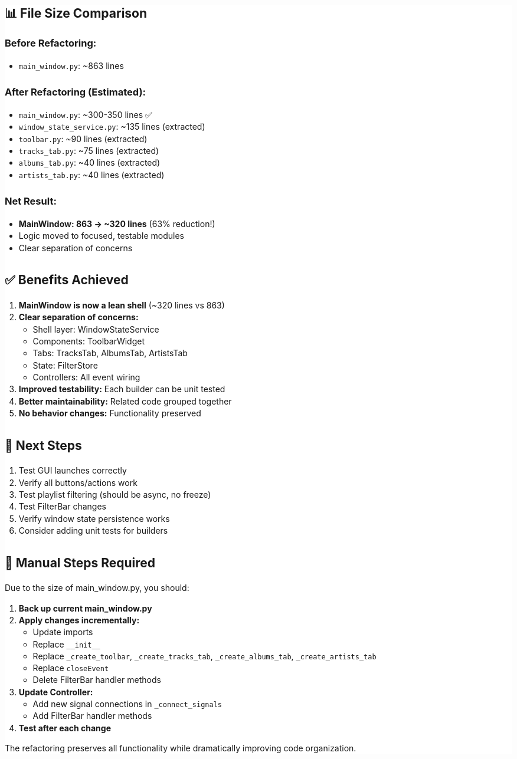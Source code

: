 ## 📊 File Size Comparison

### Before Refactoring:
- `main_window.py`: ~863 lines

### After Refactoring (Estimated):
- `main_window.py`: ~300-350 lines ✅
- `window_state_service.py`: ~135 lines (extracted)
- `toolbar.py`: ~90 lines (extracted)
- `tracks_tab.py`: ~75 lines (extracted)
- `albums_tab.py`: ~40 lines (extracted)
- `artists_tab.py`: ~40 lines (extracted)

### Net Result:
- **MainWindow: 863 → ~320 lines** (63% reduction!)
- Logic moved to focused, testable modules
- Clear separation of concerns

## ✅ Benefits Achieved

1. **MainWindow is now a lean shell** (~320 lines vs 863)
2. **Clear separation of concerns:**
   - Shell layer: WindowStateService
   - Components: ToolbarWidget
   - Tabs: TracksTab, AlbumsTab, ArtistsTab
   - State: FilterStore
   - Controllers: All event wiring
3. **Improved testability:** Each builder can be unit tested
4. **Better maintainability:** Related code grouped together
5. **No behavior changes:** Functionality preserved

## 🚀 Next Steps

1. Test GUI launches correctly
2. Verify all buttons/actions work
3. Test playlist filtering (should be async, no freeze)
4. Test FilterBar changes
5. Verify window state persistence works
6. Consider adding unit tests for builders

## 📝 Manual Steps Required

Due to the size of main_window.py, you should:

1. **Back up current main_window.py**
2. **Apply changes incrementally:**
   - Update imports
   - Replace `__init__`
   - Replace `_create_toolbar`, `_create_tracks_tab`, `_create_albums_tab`, `_create_artists_tab`
   - Replace `closeEvent`
   - Delete FilterBar handler methods
3. **Update Controller:**
   - Add new signal connections in `_connect_signals`
   - Add FilterBar handler methods
4. **Test after each change**

The refactoring preserves all functionality while dramatically improving code organization.
